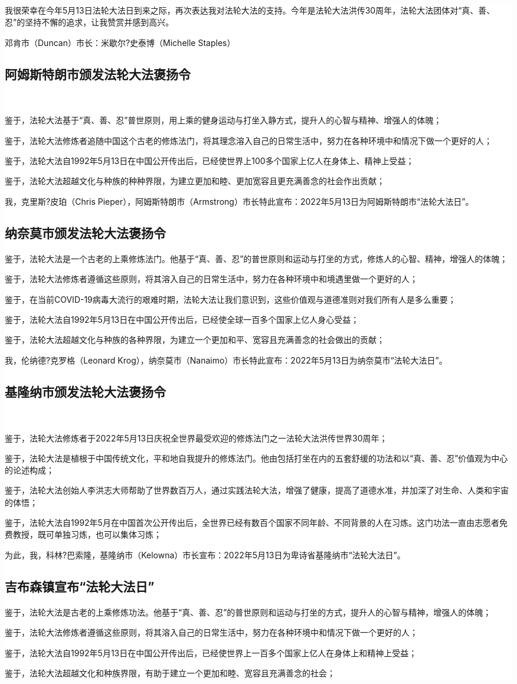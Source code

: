 <p><ahref="https://i.epochtimes.com/assets/uploads/2022/05/id13735322-08-Duncan.jpg"><img loading="lazy" decoding="async" class="aligncenter size-large wp-image-13735322" src="https://i.epochtimes.com/assets/uploads/2022/05/id13735322-08-Duncan-600x776.jpg" alt="" width="600" b="776" /></a><span style="font-weight: 400;">我很荣幸在今年</span><span style="font-weight: 400;">5</span><span style="font-weight: 400;">月</span><span style="font-weight: 400;">13</span><span style="font-weight: 400;">日法轮大法日到来之际，再次表达我对法轮大法的支持。今年是法轮大法洪传</span><span style="font-weight: 400;">30</span><span style="font-weight: 400;">周年，法轮大法团体对“真、善、忍”的坚持不懈的追求，让我赞赏并感到高兴。</span></p>
<p>邓肯市（Duncan）市长：米歇尔?史泰博（Michelle Staples）</p>
<h2>阿姆斯特朗市颁发法轮大法褒扬令</h2>
<p><ahref="https://i.epochtimes.com/assets/uploads/2022/05/id13735323-11-Armstrong.jpg"><img loading="lazy" decoding="async" class="aligncenter size-large wp-image-13735323" src="https://i.epochtimes.com/assets/uploads/2022/05/id13735323-11-Armstrong-600x776.jpg" alt="" width="600" b="776" /></a></p>
<p>鉴于，法轮大法基于“真、善、忍”普世原则，用上乘的健身运动与打坐入静方式，提升人的心智与精神、增强人的体魄；</p>
<p><span style="font-weight: 400;">鉴于，法轮大法修炼者追随中国这个古老的修炼法门，将其理念溶入自己的日常生活中，努力在各种环境中和情况下做一个更好的人；</span></p>
<p><span style="font-weight: 400;">鉴于，法轮大法自</span><span style="font-weight: 400;">1992</span><span style="font-weight: 400;">年</span><span style="font-weight: 400;">5</span><span style="font-weight: 400;">月</span><span style="font-weight: 400;">13</span><span style="font-weight: 400;">日在中国公开传出后，已经使世界上</span><span style="font-weight: 400;">100</span><span style="font-weight: 400;">多个国家上亿人在身体上、精神上受益；</span></p>
<p><span style="font-weight: 400;">鉴于，法轮大法超越文化与种族的种种界限，为建立更加和睦、更加宽容且更充满善念的社会作出贡献；</span></p>
<p><span style="font-weight: 400;">我，克</span><span style="font-weight: 400;">里</span><span style="font-weight: 400;">斯?皮珀（Chris Pieper），阿姆斯特朗市（Armstrong）市长特此宣布：</span><span style="font-weight: 400;">2022</span><span style="font-weight: 400;">年</span><span style="font-weight: 400;">5</span><span style="font-weight: 400;">月</span><span style="font-weight: 400;">13</span><span style="font-weight: 400;">日为阿姆斯特朗市“法轮大法日”。</span></p>
<h2>纳奈莫市颁发法轮大法褒扬令</h2>
<p><ahref="https://i.epochtimes.com/assets/uploads/2022/05/id13735327-12-Nanaimo.jpg"><img loading="lazy" decoding="async" class="aligncenter size-large wp-image-13735327" src="https://i.epochtimes.com/assets/uploads/2022/05/id13735327-12-Nanaimo-600x776.jpg" alt="" width="600" b="776" /></a>鉴于，法轮大法是一个古老的上乘修炼法门。他基于“真、善、忍”的普世原则和运动与打坐的方式，修炼人的心智、精神，增强人的体魄；</p>
<p><span style="font-weight: 400;">鉴于，法轮大法修炼者遵循这些原则，将其溶入自己的日常生活中，努力在各种环境中和境遇里做一个更好的人；</span></p>
<p><span style="font-weight: 400;">鉴于，在当前</span><span style="font-weight: 400;">COVID-19</span><span style="font-weight: 400;">病毒大流行的艰难时期，法轮大法让我们意识到，这些价值观与道德准则对我们所有人是多么重要；</span></p>
<p><span style="font-weight: 400;">鉴于，法轮大法自1992年5月13日在中国公开传出后，已经使全球一百多个国家上亿人身心受益；</span></p>
<p><span style="font-weight: 400;">鉴于，法轮大法超越文化与种族的各种界限，为建立一个更加和平、宽容且充满善念的社会做出的贡献；</span></p>
<p><span style="font-weight: 400;">我，伦纳德?克罗格（</span><span style="font-weight: 400;">Leonard Krog</span><span style="font-weight: 400;">），纳奈莫市</span><span style="font-weight: 400;">（</span><span style="font-weight: 400;">Nanaimo</span><span style="font-weight: 400;">）</span><span style="font-weight: 400;">市长特此宣布：</span><span style="font-weight: 400;">2022</span><span style="font-weight: 400;">年</span><span style="font-weight: 400;">5</span><span style="font-weight: 400;">月</span><span style="font-weight: 400;">13</span><span style="font-weight: 400;">日为纳奈莫市“法轮大法日”。</span></p>
<h2><strong>基隆纳市颁发法轮大法褒扬令</strong></h2>
<p><ahref="https://i.epochtimes.com/assets/uploads/2022/05/id13735330-13-Kelowna-1.jpg"><img loading="lazy" decoding="async" class="aligncenter size-large wp-image-13735330" src="https://i.epochtimes.com/assets/uploads/2022/05/id13735330-13-Kelowna-1-600x776.jpg" alt="" width="600" b="776" /></a></p>
<p><span style="font-weight: 400;">鉴于，法轮大法修炼者于</span><span style="font-weight: 400;">2022</span><span style="font-weight: 400;">年</span><span style="font-weight: 400;">5</span><span style="font-weight: 400;">月</span><span style="font-weight: 400;">13</span><span style="font-weight: 400;">日庆祝全世界最受欢迎的修炼法门之一法轮大法洪传世界</span><span style="font-weight: 400;">30</span><span style="font-weight: 400;">周年；</span></p>
<p><span style="font-weight: 400;">鉴于，法轮大法是植根于中国传统文化，平和地自我提升的修炼法门。他由包括打坐在内的五套舒缓的功法和以“真、善、忍”价值观为中心的论述构成；</span></p>
<p><span style="font-weight: 400;">鉴于，法轮大法创始人李洪志大师帮助了世界数百万人，通过实践法轮大法，增强了健康，提高了道德水准，并加深了对生命、人类和宇宙的体悟；</span></p>
<p><span style="font-weight: 400;">鉴于，法轮大法自</span><span style="font-weight: 400;">1992</span><span style="font-weight: 400;">年</span><span style="font-weight: 400;">5</span><span style="font-weight: 400;">月在中国首次公开传出后，全世界已经有数百个国家不同年龄、不同背景的人在习炼。这门功法一直由志愿者免费教授，既可单独习炼，也可以集体习炼；</span></p>
<p><span style="font-weight: 400;">为此，我，科林?巴索隆，基隆纳市（Kelowna）市长宣布：</span><span style="font-weight: 400;">2022</span><span style="font-weight: 400;">年</span><span style="font-weight: 400;">5</span><span style="font-weight: 400;">月</span><span style="font-weight: 400;">13</span><span style="font-weight: 400;">日为卑诗省基隆纳市“法轮大法日”。</span></p>
<h2>吉布森镇宣布“法轮大法日”</h2>
<p><ahref="https://i.epochtimes.com/assets/uploads/2022/05/id13735333-14-Gibson-1.jpg"><img loading="lazy" decoding="async" class="aligncenter size-large wp-image-13735333" src="https://i.epochtimes.com/assets/uploads/2022/05/id13735333-14-Gibson-1-600x776.jpg" alt="" width="600" b="776" /></a><span style="font-weight: 400;">鉴于，法轮大法是古老的上乘修炼功法。他基于“真、善、忍”的普世原则和运动与打坐的方式，提升人的心智与精神，增强人的体魄；</span></p>
<p><span style="font-weight: 400;">鉴于，法轮大法修炼者遵循这些原则，将其溶入自己的日常生活中，努力在各种环境中和情况下做一个更好的人；</span></p>
<p><span style="font-weight: 400;">鉴于，法轮大法自1992年5月13日在中国公开传出后，已经使世界上一百多个国家上亿人在身体上和精神上受益；</span></p>
<p><span style="font-weight: 400;">鉴于，法轮大法超越文化和种族界限，有助于建立一个更加和睦、宽容且充满善念的社会；</span></p>